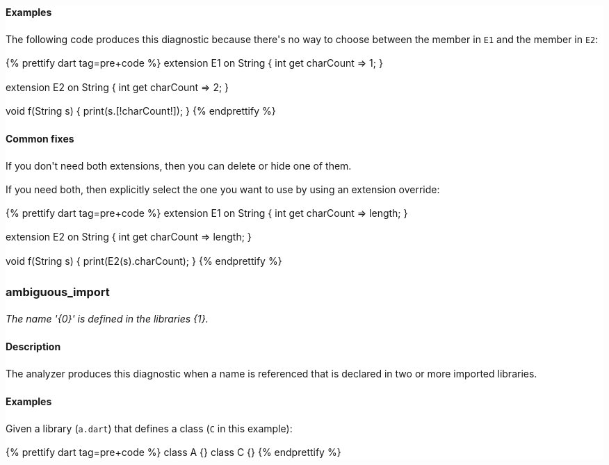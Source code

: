 #### Examples

The following code produces this diagnostic because there's no way to
choose between the member in `E1` and the member in `E2`:

{% prettify dart tag=pre+code %}
extension E1 on String {
  int get charCount => 1;
}

extension E2 on String {
  int get charCount => 2;
}

void f(String s) {
  print(s.[!charCount!]);
}
{% endprettify %}

#### Common fixes

If you don't need both extensions, then you can delete or hide one of them.

If you need both, then explicitly select the one you want to use by using
an extension override:

{% prettify dart tag=pre+code %}
extension E1 on String {
  int get charCount => length;
}

extension E2 on String {
  int get charCount => length;
}

void f(String s) {
  print(E2(s).charCount);
}
{% endprettify %}

### ambiguous_import

_The name '{0}' is defined in the libraries {1}._

#### Description

The analyzer produces this diagnostic when a name is referenced that is
declared in two or more imported libraries.

#### Examples

Given a library (`a.dart`) that defines a class (`C` in this example):

{% prettify dart tag=pre+code %}
class A {}
class C {}
{% endprettify %}


[constant context]: #constant-context
[definite assignment]: #definite-assignment
[mixin application]: #mixin-application
[override inference]: #override-inference
[potentially non-nullable]: #potentially-non-nullable